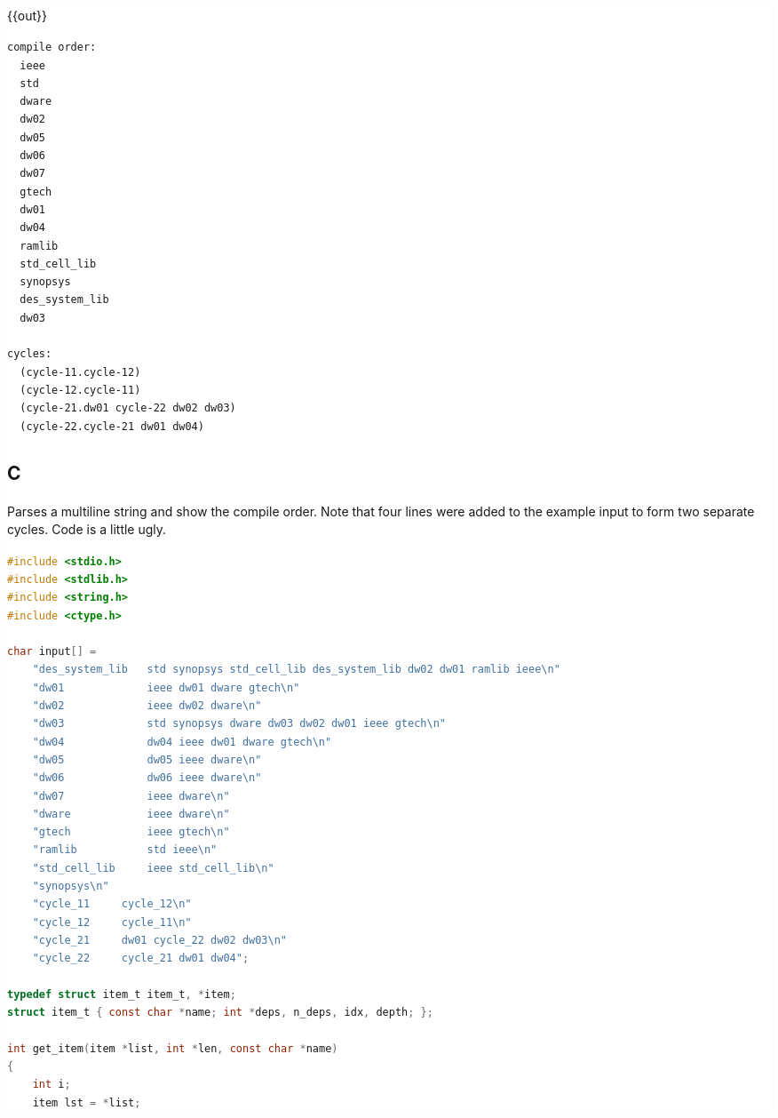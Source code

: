 {{out}}

```txt
compile order:
  ieee
  std
  dware
  dw02
  dw05
  dw06
  dw07
  gtech
  dw01
  dw04
  ramlib
  std_cell_lib
  synopsys
  des_system_lib
  dw03

cycles:
  (cycle-11.cycle-12)
  (cycle-12.cycle-11)
  (cycle-21.dw01 cycle-22 dw02 dw03)
  (cycle-22.cycle-21 dw01 dw04)
```



## C

Parses a multiline string and show the compile order.  Note that four lines were added to the example input to form two separate cycles.  Code is a little ugly.

```c
#include <stdio.h>
#include <stdlib.h>
#include <string.h>
#include <ctype.h>

char input[] =
	"des_system_lib   std synopsys std_cell_lib des_system_lib dw02 dw01 ramlib ieee\n"
	"dw01             ieee dw01 dware gtech\n"
	"dw02             ieee dw02 dware\n"
	"dw03             std synopsys dware dw03 dw02 dw01 ieee gtech\n"
	"dw04             dw04 ieee dw01 dware gtech\n"
	"dw05             dw05 ieee dware\n"
	"dw06             dw06 ieee dware\n"
	"dw07             ieee dware\n"
	"dware            ieee dware\n"
	"gtech            ieee gtech\n"
	"ramlib           std ieee\n"
	"std_cell_lib     ieee std_cell_lib\n"
	"synopsys\n"
	"cycle_11	  cycle_12\n"
	"cycle_12	  cycle_11\n"
	"cycle_21	  dw01 cycle_22 dw02 dw03\n"
	"cycle_22	  cycle_21 dw01 dw04";

typedef struct item_t item_t, *item;
struct item_t { const char *name; int *deps, n_deps, idx, depth; };

int get_item(item *list, int *len, const char *name)
{
	int i;
	item lst = *list;
```